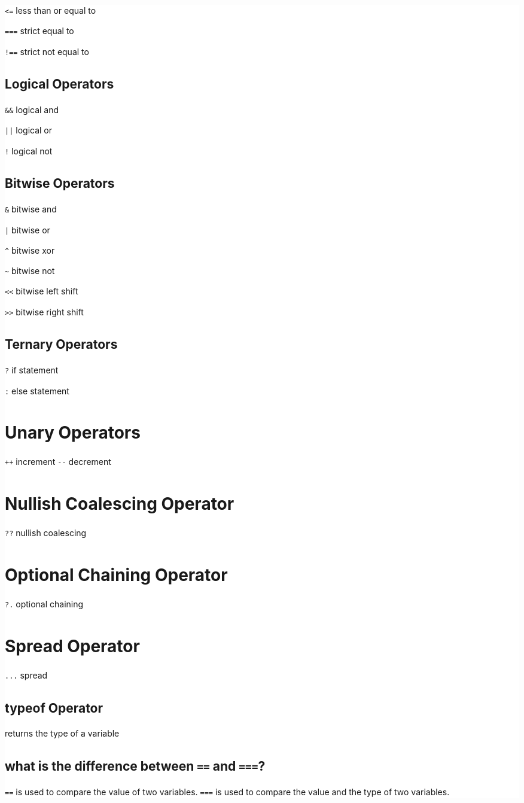 `<=` less than or equal to

`===` strict equal to

`!==` strict not equal to


## Logical Operators
`&&` logical and

`||` logical or

`!` logical not


## Bitwise Operators
`&` bitwise and

`|` bitwise or

`^` bitwise xor

`~` bitwise not

`<<` bitwise left shift

`>>` bitwise right shift


## Ternary Operators
`?` if statement

`:` else statement

# Unary Operators
 `++` increment
 `--` decrement

# Nullish Coalescing Operator
 `??` nullish coalescing

# Optional Chaining Operator
 `?.` optional chaining
# Spread Operator
 `...` spread

## typeof Operator
returns the type of a variable

## what is the difference between `==` and `===`?
`==` is used to compare the value of two variables. `===` is used to compare the value and the type of two variables. 
